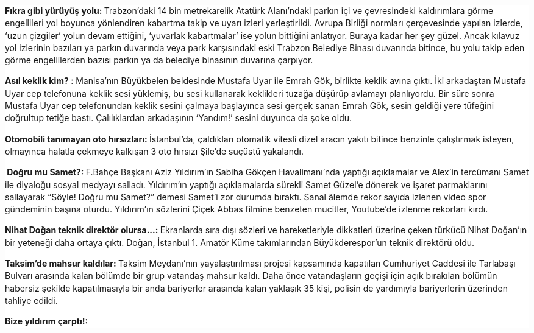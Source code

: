    <p>
    <strong>
     Fıkra gibi yürüyüş yolu:
    </strong>
    Trabzon’daki 14 bin metrekarelik Atatürk Alanı’ndaki parkın içi ve çevresindeki kaldırımlara görme engellileri yol boyunca yönlendiren kabartma takip ve uyarı izleri yerleştirildi. Avrupa Birliği normları çerçevesinde yapılan izlerde, ‘uzun çizgiler’ yolun devam ettiğini, ‘yuvarlak kabartmalar’ ise yolun bittiğini anlatıyor. Buraya kadar her şey güzel. Ancak kılavuz yol izlerinin bazıları ya parkın duvarında veya park karşısındaki eski Trabzon Belediye Binası duvarında bitince, bu yolu takip eden görme engellilerden bazısı parkın ya da belediye binasının duvarına çarpıyor.
   </p>
   <p>
    <strong>
     Asıl keklik kim?
    </strong>
    : Manisa’nın Büyükbelen beldesinde Mustafa Uyar ile Emrah Gök, birlikte keklik avına çıktı. İki arkadaştan Mustafa Uyar cep telefonuna keklik sesi yüklemiş, bu sesi kullanarak keklikleri tuzağa düşürüp avlamayı planlıyordu. Bir süre sonra Mustafa Uyar cep telefonundan keklik sesini çalmaya başlayınca sesi gerçek sanan Emrah Gök, sesin geldiği yere tüfeğini doğrultup tetiğe bastı. Çalılıklardan arkadaşının ‘Yandım!’ sesini duyunca da şoke oldu.
   </p>
   <p>
    <strong>
     Otomobili tanımayan oto hırsızları:
    </strong>
    İstanbul’da, çaldıkları otomatik vitesli dizel aracın yakıtı bitince benzinle çalıştırmak isteyen, olmayınca halatla çekmeye kalkışan 3 oto hırsızı Şile’de suçüstü yakalandı.
   </p>
   <p>
    <strong>
     <img alt="" height="229" src="http://web.archive.org/web/20131123094045im_/http://medya.aksiyon.com.tr/aksiyon/2012/12/31/dovumusamet.jpg"/>
     Doğru mu Samet?:
    </strong>
    F.Bahçe Başkanı Aziz Yıldırım’ın Sabiha Gökçen Havalimanı’nda yaptığı açıklamalar ve Alex’in tercümanı Samet ile diyaloğu sosyal medyayı salladı. Yıldırım’ın yaptığı açıklamalarda sürekli Samet Güzel’e dönerek ve işaret parmaklarını sallayarak “Söyle! Doğru mu Samet?” demesi Samet’i zor durumda bıraktı. Sanal âlemde rekor sayıda izlenen video spor gündeminin başına oturdu. Yıldırım’ın sözlerini Çiçek Abbas filmine benzeten mucitler, Youtube’de izlenme rekorları kırdı.
   </p>
   <p>
    <strong>
     Nihat Doğan teknik direktör olursa...:
    </strong>
    Ekranlarda sıra dışı sözleri ve hareketleriyle dikkatleri üzerine çeken türkücü Nihat Doğan’ın bir yeteneği daha ortaya çıktı. Doğan, İstanbul 1. Amatör Küme takımlarından Büyükderespor’un teknik direktörü oldu.
   </p>
   <p>
    <strong>
     Taksim’de mahsur kaldılar:
    </strong>
    Taksim Meydanı’nın yayalaştırılması projesi kapsamında kapatılan Cumhuriyet Caddesi ile Tarlabaşı Bulvarı arasında kalan bölümde bir grup vatandaş mahsur kaldı. Daha önce vatandaşların geçişi için açık bırakılan bölümün habersiz şekilde kapatılmasıyla bir anda bariyerler arasında kalan yaklaşık 35 kişi, polisin de yardımıyla bariyerlerin üzerinden tahliye edildi.
   </p>
   <p>
    <strong>
     Bize yıldırım çarptı!:
    </strong>